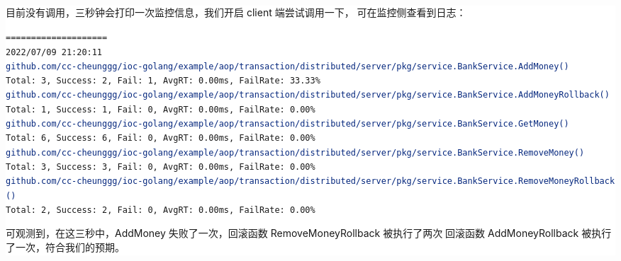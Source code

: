 目前没有调用，三秒钟会打印一次监控信息，我们开启 client 端尝试调用一下， 可在监控侧查看到日志：

```bash
====================
2022/07/09 21:20:11
github.com/cc-cheunggg/ioc-golang/example/aop/transaction/distributed/server/pkg/service.BankService.AddMoney()
Total: 3, Success: 2, Fail: 1, AvgRT: 0.00ms, FailRate: 33.33%
github.com/cc-cheunggg/ioc-golang/example/aop/transaction/distributed/server/pkg/service.BankService.AddMoneyRollback()
Total: 1, Success: 1, Fail: 0, AvgRT: 0.00ms, FailRate: 0.00%
github.com/cc-cheunggg/ioc-golang/example/aop/transaction/distributed/server/pkg/service.BankService.GetMoney()
Total: 6, Success: 6, Fail: 0, AvgRT: 0.00ms, FailRate: 0.00%
github.com/cc-cheunggg/ioc-golang/example/aop/transaction/distributed/server/pkg/service.BankService.RemoveMoney()
Total: 3, Success: 3, Fail: 0, AvgRT: 0.00ms, FailRate: 0.00%
github.com/cc-cheunggg/ioc-golang/example/aop/transaction/distributed/server/pkg/service.BankService.RemoveMoneyRollback()
Total: 2, Success: 2, Fail: 0, AvgRT: 0.00ms, FailRate: 0.00%

```

可观测到，在这三秒中，AddMoney 失败了一次，回滚函数 RemoveMoneyRollback 被执行了两次 回滚函数 AddMoneyRollback 被执行了一次，符合我们的预期。


